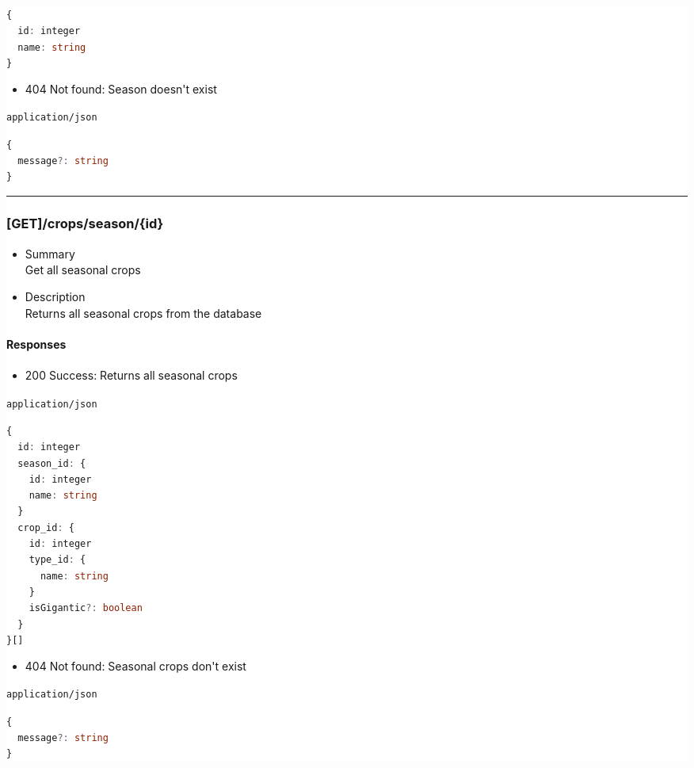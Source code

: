 ```ts
{
  id: integer
  name: string
}
```

- 404 Not found: Season doesn't exist

`application/json`

```ts
{
  message?: string
}
```

***

### [GET]/crops/season/{id}

- Summary  
Get all seasonal crops

- Description  
Returns all seasonal crops from the database

#### Responses

- 200 Success: Returns all seasonal crops

`application/json`

```ts
{
  id: integer
  season_id: {
    id: integer
    name: string
  }
  crop_id: {
    id: integer
    type_id: {
      name: string
    }
    isGigantic?: boolean
  }
}[]
```

- 404 Not found: Seasonal crops don't exist

`application/json`

```ts
{
  message?: string
}
```
